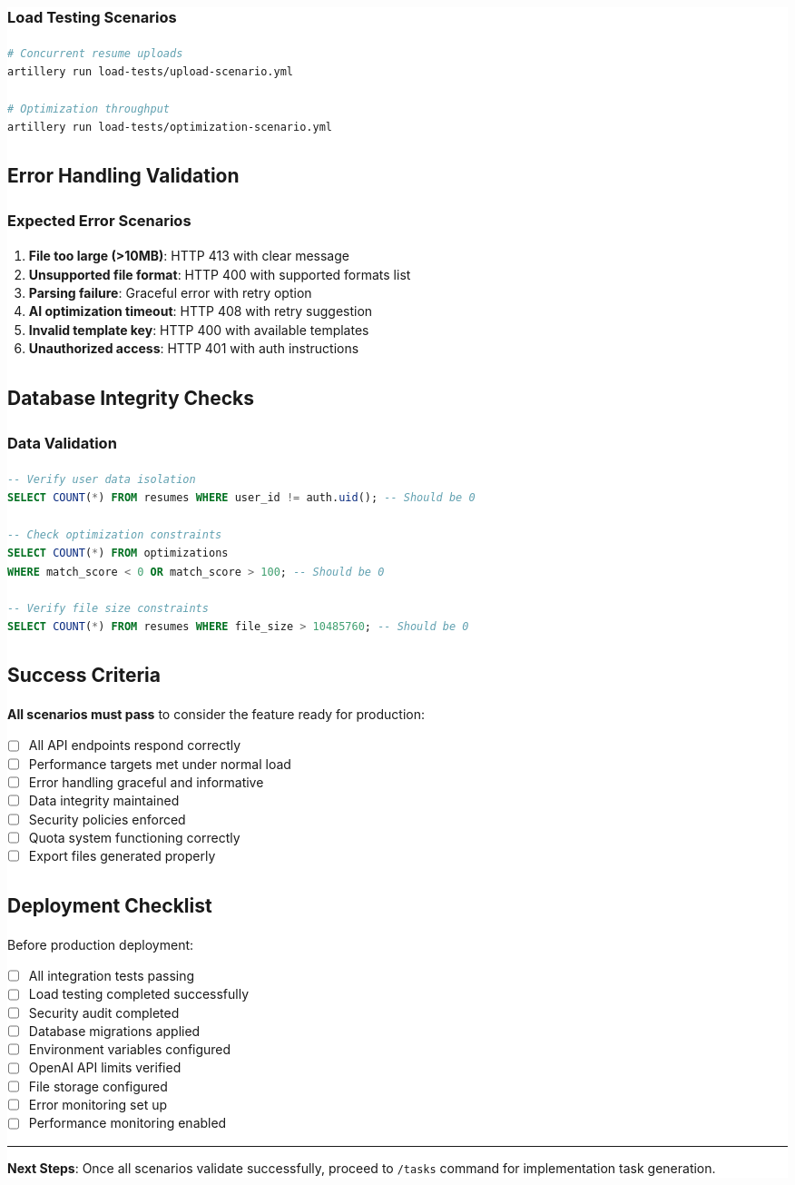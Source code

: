 ### Load Testing Scenarios
```bash
# Concurrent resume uploads
artillery run load-tests/upload-scenario.yml

# Optimization throughput
artillery run load-tests/optimization-scenario.yml
```

## Error Handling Validation

### Expected Error Scenarios
1. **File too large (>10MB)**: HTTP 413 with clear message
2. **Unsupported file format**: HTTP 400 with supported formats list
3. **Parsing failure**: Graceful error with retry option
4. **AI optimization timeout**: HTTP 408 with retry suggestion
5. **Invalid template key**: HTTP 400 with available templates
6. **Unauthorized access**: HTTP 401 with auth instructions

## Database Integrity Checks

### Data Validation
```sql
-- Verify user data isolation
SELECT COUNT(*) FROM resumes WHERE user_id != auth.uid(); -- Should be 0

-- Check optimization constraints
SELECT COUNT(*) FROM optimizations 
WHERE match_score < 0 OR match_score > 100; -- Should be 0

-- Verify file size constraints
SELECT COUNT(*) FROM resumes WHERE file_size > 10485760; -- Should be 0
```

## Success Criteria

**All scenarios must pass** to consider the feature ready for production:
- [ ] All API endpoints respond correctly
- [ ] Performance targets met under normal load
- [ ] Error handling graceful and informative
- [ ] Data integrity maintained
- [ ] Security policies enforced
- [ ] Quota system functioning correctly
- [ ] Export files generated properly

## Deployment Checklist

Before production deployment:
- [ ] All integration tests passing
- [ ] Load testing completed successfully
- [ ] Security audit completed
- [ ] Database migrations applied
- [ ] Environment variables configured
- [ ] OpenAI API limits verified
- [ ] File storage configured
- [ ] Error monitoring set up
- [ ] Performance monitoring enabled

---

**Next Steps**: Once all scenarios validate successfully, proceed to `/tasks` command for implementation task generation.


